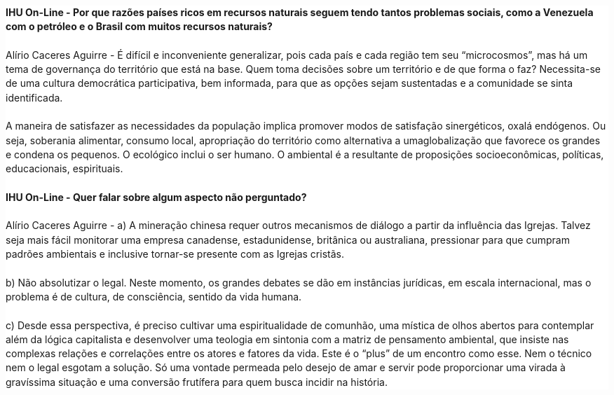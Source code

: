 <strong>IHU On-Line - Por que raz&otilde;es pa&iacute;ses ricos em recursos naturais seguem tendo tantos problemas sociais, como a Venezuela com o petr&oacute;leo e o Brasil com muitos recursos naturais?</strong><br />
<br />
Al&iacute;rio Caceres Aguirre - &Eacute; dif&iacute;cil e inconveniente generalizar, pois cada pa&iacute;s e cada regi&atilde;o tem seu &ldquo;microcosmos&rdquo;, mas h&aacute; um tema de governan&ccedil;a do territ&oacute;rio que est&aacute; na base. Quem toma decis&otilde;es sobre um territ&oacute;rio e de que forma o faz? Necessita-se de uma cultura democr&aacute;tica participativa, bem informada, para que as op&ccedil;&otilde;es sejam sustentadas e a comunidade se sinta identificada.<br />
<br />
A maneira de satisfazer as necessidades da popula&ccedil;&atilde;o implica promover modos de satisfa&ccedil;&atilde;o sinerg&eacute;ticos, oxal&aacute; end&oacute;genos. Ou seja, soberania alimentar, consumo local, apropria&ccedil;&atilde;o do territ&oacute;rio como alternativa a umaglobaliza&ccedil;&atilde;o que favorece os grandes e condena os pequenos. O ecol&oacute;gico inclui o ser humano. O ambiental &eacute; a resultante de proposi&ccedil;&otilde;es socioecon&ocirc;micas, pol&iacute;ticas, educacionais, espirituais.<br />
<br />
<strong>IHU On-Line - Quer falar sobre algum aspecto n&atilde;o perguntado?</strong><br />
<br />
Al&iacute;rio Caceres Aguirre - a) A minera&ccedil;&atilde;o chinesa requer outros mecanismos de di&aacute;logo a partir da influ&ecirc;ncia das Igrejas. Talvez seja mais f&aacute;cil monitorar uma empresa canadense, estadunidense, brit&acirc;nica ou australiana, pressionar para que cumpram padr&otilde;es ambientais e inclusive tornar-se presente com as Igrejas crist&atilde;s.<br />
<br />
b) N&atilde;o absolutizar o legal. Neste momento, os grandes debates se d&atilde;o em inst&acirc;ncias jur&iacute;dicas, em escala internacional, mas o problema &eacute; de cultura, de consci&ecirc;ncia, sentido da vida humana.<br />
<br />
c) Desde essa perspectiva, &eacute; preciso cultivar uma espiritualidade de comunh&atilde;o, uma m&iacute;stica de olhos abertos para contemplar al&eacute;m da l&oacute;gica capitalista e desenvolver uma teologia em sintonia com a matriz de pensamento ambiental, que insiste nas complexas rela&ccedil;&otilde;es e correla&ccedil;&otilde;es entre os atores e fatores da vida. Este &eacute; o &ldquo;plus&rdquo; de um encontro como esse. Nem o t&eacute;cnico nem o legal esgotam a solu&ccedil;&atilde;o. S&oacute; uma vontade permeada pelo desejo de amar e servir pode proporcionar uma virada &agrave; grav&iacute;ssima situa&ccedil;&atilde;o e uma convers&atilde;o frut&iacute;fera para quem busca incidir na hist&oacute;ria.</p>
